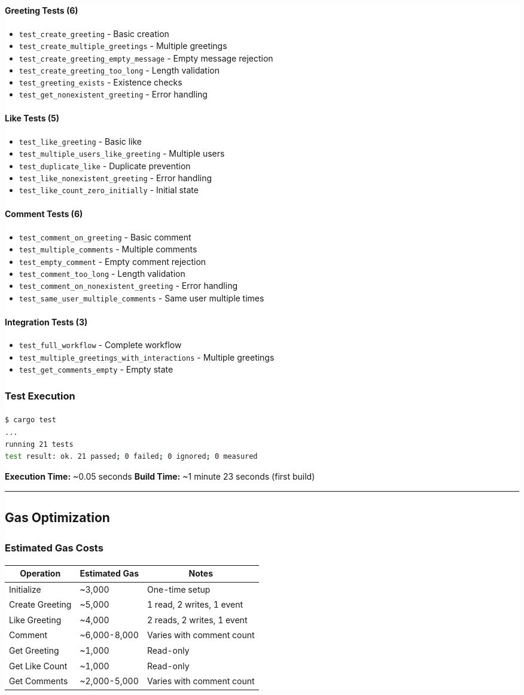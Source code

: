 #### Greeting Tests (6)
-  `test_create_greeting` - Basic creation
-  `test_create_multiple_greetings` - Multiple greetings
-  `test_create_greeting_empty_message` - Empty message rejection
-  `test_create_greeting_too_long` - Length validation
-  `test_greeting_exists` - Existence checks
-  `test_get_nonexistent_greeting` - Error handling

#### Like Tests (5)
-  `test_like_greeting` - Basic like
-  `test_multiple_users_like_greeting` - Multiple users
-  `test_duplicate_like` - Duplicate prevention
-  `test_like_nonexistent_greeting` - Error handling
-  `test_like_count_zero_initially` - Initial state

#### Comment Tests (6)
-  `test_comment_on_greeting` - Basic comment
-  `test_multiple_comments` - Multiple comments
-  `test_empty_comment` - Empty comment rejection
-  `test_comment_too_long` - Length validation
-  `test_comment_on_nonexistent_greeting` - Error handling
-  `test_same_user_multiple_comments` - Same user multiple times

#### Integration Tests (3)
-  `test_full_workflow` - Complete workflow
-  `test_multiple_greetings_with_interactions` - Multiple greetings
-  `test_get_comments_empty` - Empty state

### Test Execution

```bash
$ cargo test
...
running 21 tests
test result: ok. 21 passed; 0 failed; 0 ignored; 0 measured
```

**Execution Time:** ~0.05 seconds
**Build Time:** ~1 minute 23 seconds (first build)

---

## Gas Optimization

### Estimated Gas Costs

| Operation | Estimated Gas | Notes |
|-----------|--------------|-------|
| Initialize | ~3,000 | One-time setup |
| Create Greeting | ~5,000 | 1 read, 2 writes, 1 event |
| Like Greeting | ~4,000 | 2 reads, 2 writes, 1 event |
| Comment | ~6,000-8,000 | Varies with comment count |
| Get Greeting | ~1,000 | Read-only |
| Get Like Count | ~1,000 | Read-only |
| Get Comments | ~2,000-5,000 | Varies with comment count |
